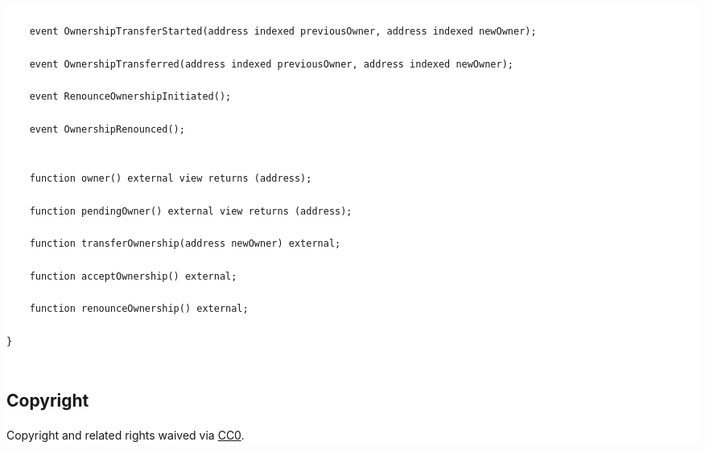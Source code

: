 ```solidity

    event OwnershipTransferStarted(address indexed previousOwner, address indexed newOwner);

    event OwnershipTransferred(address indexed previousOwner, address indexed newOwner);

    event RenounceOwnershipInitiated();

    event OwnershipRenounced();


    function owner() external view returns (address);

    function pendingOwner() external view returns (address);

    function transferOwnership(address newOwner) external;

    function acceptOwnership() external;

    function renounceOwnership() external;

}


```

## Copyright

Copyright and related rights waived via [CC0](https://creativecommons.org/publicdomain/zero/1.0/).

[ERC165]: https://eips.ethereum.org/EIPS/eip-165
[ERC1271]: https://eips.ethereum.org/EIPS/eip-1271
[ERC725]: https://github.com/ERC725Alliance/ERC725/blob/develop/docs/ERC-725.md
[ERC725X]: https://github.com/ERC725Alliance/ERC725/blob/develop/docs/ERC-725.md#erc725x
[ERC725Y]: https://github.com/ERC725Alliance/ERC725/blob/develop/docs/ERC-725.md#erc725y
[LSP1-UniversalReceiver]: ./LSP-1-UniversalReceiver.md
[LSP2-ERC725YJSONSchema]: ./LSP-2-ERC725YJSONSchema.md
[LSP3-Profile-Metadata]: ./LSP-3-Profile-Metadata.md
[LSP5-ReceivedAssets]: ./LSP-5-ReceivedAssets.md
[LSP10-ReceivedVaults]: ./LSP-10-ReceivedVaults.md
[LSP6-KeyManager]: ./LSP-6-KeyManager.md
[LSP14-Ownable2Step]: ./LSP-14-Ownable2Step.md
[lukso-network/lsp-smart-contracts]: https://github.com/lukso-network/lsp-smart-contracts/tree/develop/packages/lsp0-contracts/contracts/LSP0ERC725AccountCore.sol
[LSP17-ContractExtension]: ./LSP-17-ContractExtension.md
[LSP20-CallVerification]: ./LSP-20-CallVerification.md
[`lsp20VerifyCall(..)`]: ./LSP-20-CallVerification.md#lsp20verifycall
[`lsp20VerifyCallResult(..)`]: ./LSP-20-CallVerification.md#lsp20verifycallresult
[UniversalReceiver]: ./LSP-1-UniversalReceiver.md#events
[`universalReceiver(bytes32,bytes)`]: ./LSP-1-UniversalReceiver.md#universalreceiver
[`universalReceiverDelegate(address,uint256,bytes32,bytes)`]: ./LSP-1-UniversalReceiver.md#universalreceiverdelegate
[LSP1-UniversalReceiver interface id]: ./LSP-1-UniversalReceiver.md#specification
[LSP1-UniversalReceiverDelegate interface id]: ./LSP-1-UniversalReceiver.md#specification
[`ValueReceived`]: #valuereceived
[DataChanged]: https://github.com/ERC725Alliance/ERC725/blob/develop/docs/ERC-725.md#datachanged
[DELEGATECALL]: https://solidity-by-example.org/delegatecall/
[success value]: https://github.com/ethereum/EIPs/blob/master/EIPS/eip-1271.md#specification
[ecrecover]: https://docs.soliditylang.org/en/v0.8.17/solidity-by-example.html?highlight=ecrecover#recovering-the-message-signer-in-solidity
[failure value]: https://github.com/ethereum/EIPs/blob/master/EIPS/eip-1271.md#specification
[`Mapping`]: ./LSP-2-ERC725YJSONSchema.md#mapping
